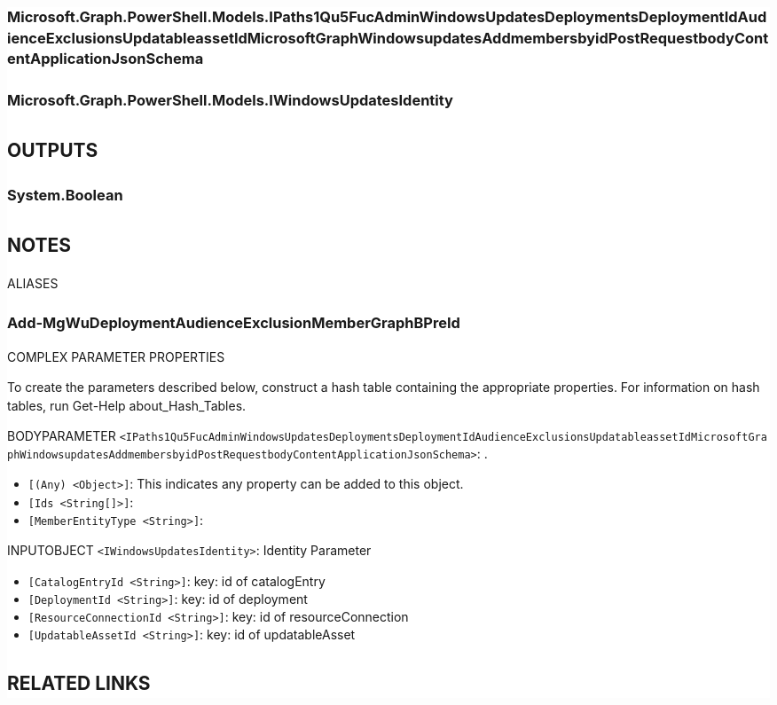 ### Microsoft.Graph.PowerShell.Models.IPaths1Qu5FucAdminWindowsUpdatesDeploymentsDeploymentIdAudienceExclusionsUpdatableassetIdMicrosoftGraphWindowsupdatesAddmembersbyidPostRequestbodyContentApplicationJsonSchema

### Microsoft.Graph.PowerShell.Models.IWindowsUpdatesIdentity

## OUTPUTS

### System.Boolean

## NOTES

ALIASES

### Add-MgWuDeploymentAudienceExclusionMemberGraphBPreId

COMPLEX PARAMETER PROPERTIES

To create the parameters described below, construct a hash table containing the appropriate properties. For information on hash tables, run Get-Help about_Hash_Tables.


BODYPARAMETER `<IPaths1Qu5FucAdminWindowsUpdatesDeploymentsDeploymentIdAudienceExclusionsUpdatableassetIdMicrosoftGraphWindowsupdatesAddmembersbyidPostRequestbodyContentApplicationJsonSchema>`: .
  - `[(Any) <Object>]`: This indicates any property can be added to this object.
  - `[Ids <String[]>]`: 
  - `[MemberEntityType <String>]`: 

INPUTOBJECT `<IWindowsUpdatesIdentity>`: Identity Parameter
  - `[CatalogEntryId <String>]`: key: id of catalogEntry
  - `[DeploymentId <String>]`: key: id of deployment
  - `[ResourceConnectionId <String>]`: key: id of resourceConnection
  - `[UpdatableAssetId <String>]`: key: id of updatableAsset

## RELATED LINKS

